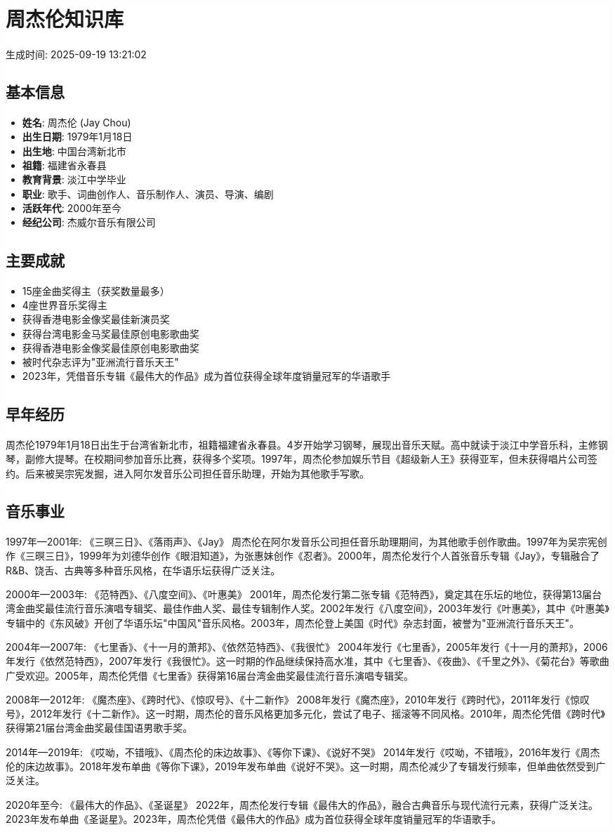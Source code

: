 
# 周杰伦知识库

生成时间: 2025-09-19 13:21:02

## 基本信息
- **姓名**: 周杰伦 (Jay Chou)
- **出生日期**: 1979年1月18日
- **出生地**: 中国台湾新北市
- **祖籍**: 福建省永春县
- **教育背景**: 淡江中学毕业
- **职业**: 歌手、词曲创作人、音乐制作人、演员、导演、编剧
- **活跃年代**: 2000年至今
- **经纪公司**: 杰威尔音乐有限公司

## 主要成就
- 15座金曲奖得主（获奖数量最多）
- 4座世界音乐奖得主
- 获得香港电影金像奖最佳新演员奖
- 获得台湾电影金马奖最佳原创电影歌曲奖
- 获得香港电影金像奖最佳原创电影歌曲奖
- 被时代杂志评为"亚洲流行音乐天王"
- 2023年，凭借音乐专辑《最伟大的作品》成为首位获得全球年度销量冠军的华语歌手

## 早年经历
周杰伦1979年1月18日出生于台湾省新北市，祖籍福建省永春县。4岁开始学习钢琴，展现出音乐天赋。高中就读于淡江中学音乐科，主修钢琴，副修大提琴。在校期间参加音乐比赛，获得多个奖项。1997年，周杰伦参加娱乐节目《超级新人王》获得亚军，但未获得唱片公司签约。后来被吴宗宪发掘，进入阿尔发音乐公司担任音乐助理，开始为其他歌手写歌。

## 音乐事业
1997年—2001年: 《三暝三日》、《落雨声》、《Jay》
周杰伦在阿尔发音乐公司担任音乐助理期间，为其他歌手创作歌曲。1997年为吴宗宪创作《三暝三日》，1999年为刘德华创作《眼泪知道》，为张惠妹创作《忍者》。2000年，周杰伦发行个人首张音乐专辑《Jay》，专辑融合了R&B、饶舌、古典等多种音乐风格，在华语乐坛获得广泛关注。

2000年—2003年: 《范特西》、《八度空间》、《叶惠美》
2001年，周杰伦发行第二张专辑《范特西》，奠定其在乐坛的地位，获得第13届台湾金曲奖最佳流行音乐演唱专辑奖、最佳作曲人奖、最佳专辑制作人奖。2002年发行《八度空间》，2003年发行《叶惠美》，其中《叶惠美》专辑中的《东风破》开创了华语乐坛"中国风"音乐风格。2003年，周杰伦登上美国《时代》杂志封面，被誉为"亚洲流行音乐天王"。

2004年—2007年: 《七里香》、《十一月的萧邦》、《依然范特西》、《我很忙》
2004年发行《七里香》，2005年发行《十一月的萧邦》，2006年发行《依然范特西》，2007年发行《我很忙》。这一时期的作品继续保持高水准，其中《七里香》、《夜曲》、《千里之外》、《菊花台》等歌曲广受欢迎。2005年，周杰伦凭借《七里香》获得第16届台湾金曲奖最佳流行音乐演唱专辑奖。

2008年—2012年: 《魔杰座》、《跨时代》、《惊叹号》、《十二新作》
2008年发行《魔杰座》，2010年发行《跨时代》，2011年发行《惊叹号》，2012年发行《十二新作》。这一时期，周杰伦的音乐风格更加多元化，尝试了电子、摇滚等不同风格。2010年，周杰伦凭借《跨时代》获得第21届台湾金曲奖最佳国语男歌手奖。

2014年—2019年: 《哎呦，不错哦》、《周杰伦的床边故事》、《等你下课》、《说好不哭》
2014年发行《哎呦，不错哦》，2016年发行《周杰伦的床边故事》。2018年发布单曲《等你下课》，2019年发布单曲《说好不哭》。这一时期，周杰伦减少了专辑发行频率，但单曲依然受到广泛关注。

2020年至今: 《最伟大的作品》、《圣诞星》
2022年，周杰伦发行专辑《最伟大的作品》，融合古典音乐与现代流行元素，获得广泛关注。2023年发布单曲《圣诞星》。2023年，周杰伦凭借《最伟大的作品》成为首位获得全球年度销量冠军的华语歌手。
